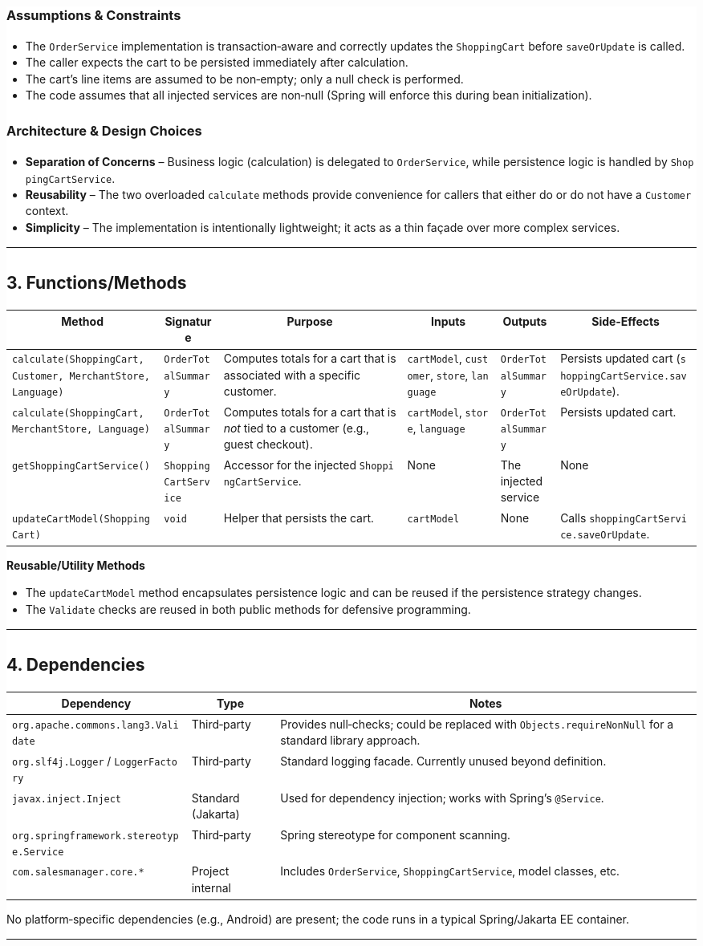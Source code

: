 ### Assumptions & Constraints
- The `OrderService` implementation is transaction‑aware and correctly updates the `ShoppingCart` before `saveOrUpdate` is called.
- The caller expects the cart to be persisted immediately after calculation.
- The cart’s line items are assumed to be non‑empty; only a null check is performed.
- The code assumes that all injected services are non‑null (Spring will enforce this during bean initialization).

### Architecture & Design Choices
- **Separation of Concerns** – Business logic (calculation) is delegated to `OrderService`, while persistence logic is handled by `ShoppingCartService`.
- **Reusability** – The two overloaded `calculate` methods provide convenience for callers that either do or do not have a `Customer` context.
- **Simplicity** – The implementation is intentionally lightweight; it acts as a thin façade over more complex services.

---

## 3. Functions/Methods  

| Method | Signature | Purpose | Inputs | Outputs | Side‑Effects |
|--------|-----------|---------|--------|---------|--------------|
| `calculate(ShoppingCart, Customer, MerchantStore, Language)` | `OrderTotalSummary` | Computes totals for a cart that is associated with a specific customer. | `cartModel`, `customer`, `store`, `language` | `OrderTotalSummary` | Persists updated cart (`shoppingCartService.saveOrUpdate`). |
| `calculate(ShoppingCart, MerchantStore, Language)` | `OrderTotalSummary` | Computes totals for a cart that is *not* tied to a customer (e.g., guest checkout). | `cartModel`, `store`, `language` | `OrderTotalSummary` | Persists updated cart. |
| `getShoppingCartService()` | `ShoppingCartService` | Accessor for the injected `ShoppingCartService`. | None | The injected service | None |
| `updateCartModel(ShoppingCart)` | `void` | Helper that persists the cart. | `cartModel` | None | Calls `shoppingCartService.saveOrUpdate`. |

**Reusable/Utility Methods**
- The `updateCartModel` method encapsulates persistence logic and can be reused if the persistence strategy changes.  
- The `Validate` checks are reused in both public methods for defensive programming.

---

## 4. Dependencies  

| Dependency | Type | Notes |
|------------|------|-------|
| `org.apache.commons.lang3.Validate` | Third‑party | Provides null‑checks; could be replaced with `Objects.requireNonNull` for a standard library approach. |
| `org.slf4j.Logger` / `LoggerFactory` | Third‑party | Standard logging facade. Currently unused beyond definition. |
| `javax.inject.Inject` | Standard (Jakarta) | Used for dependency injection; works with Spring’s `@Service`. |
| `org.springframework.stereotype.Service` | Third‑party | Spring stereotype for component scanning. |
| `com.salesmanager.core.*` | Project internal | Includes `OrderService`, `ShoppingCartService`, model classes, etc. |

No platform‑specific dependencies (e.g., Android) are present; the code runs in a typical Spring/Jakarta EE container.

---